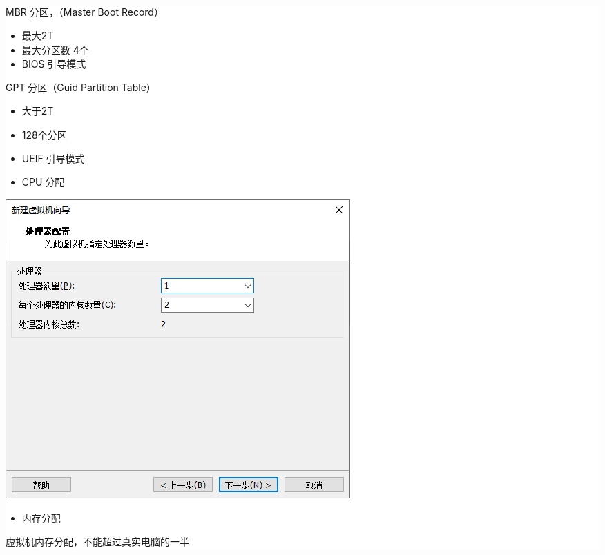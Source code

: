 

MBR 分区，（Master Boot Record）

- 最大2T
- 最大分区数 4个
- BIOS 引导模式



GPT 分区（Guid Partition Table）

- 大于2T
- 128个分区
- UEIF 引导模式



- CPU 分配

![image-20210728134343779](images/winserver/image-20210728134343779.png)



- 内存分配

虚拟机内存分配，不能超过真实电脑的一半
